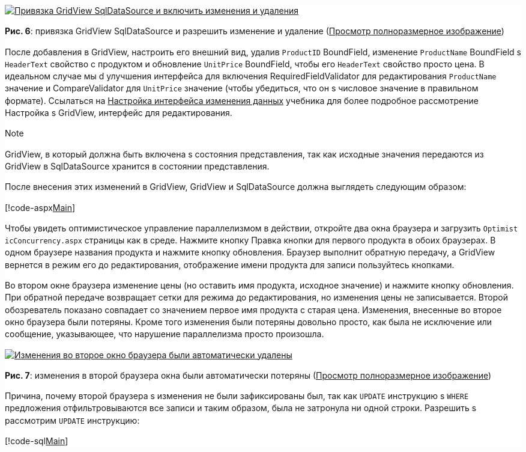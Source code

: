 
[![Привязка GridView SqlDataSource и включить изменения и удаления](implementing-optimistic-concurrency-with-the-sqldatasource-vb/_static/image6.gif)](implementing-optimistic-concurrency-with-the-sqldatasource-vb/_static/image9.png)

**Рис. 6**: привязка GridView SqlDataSource и разрешить изменение и удаление ([Просмотр полноразмерное изображение](implementing-optimistic-concurrency-with-the-sqldatasource-vb/_static/image10.png))


После добавления в GridView, настроить его внешний вид, удалив `ProductID` BoundField, изменение `ProductName` BoundField s `HeaderText` свойство с продуктом и обновление `UnitPrice` BoundField, чтобы его `HeaderText` свойство просто цена. В идеальном случае мы d улучшения интерфейса для включения RequiredFieldValidator для редактирования `ProductName` значение и CompareValidator для `UnitPrice` значение (чтобы убедиться, что он s числовое значение в правильном формате). Ссылаться на [Настройка интерфейса изменения данных](../editing-inserting-and-deleting-data/customizing-the-data-modification-interface-vb.md) учебника для более подробное рассмотрение Настройка s GridView, интерфейс для редактирования.

> [!NOTE]
> GridView, в который должна быть включена s состояния представления, так как исходные значения передаются из GridView в SqlDataSource хранится в состоянии представления.


После внесения этих изменений в GridView, GridView и SqlDataSource должна выглядеть следующим образом:


[!code-aspx[Main](implementing-optimistic-concurrency-with-the-sqldatasource-vb/samples/sample9.aspx)]

Чтобы увидеть оптимистическое управление параллелизмом в действии, откройте два окна браузера и загрузить `OptimisticConcurrency.aspx` страницы как в среде. Нажмите кнопку Правка кнопки для первого продукта в обоих браузерах. В одном браузере названия продукта и нажмите кнопку обновления. Браузер выполнит обратную передачу, а GridView вернется в режим его до редактирования, отображение имени продукта для записи пользуйтесь кнопками.

Во втором окне браузера изменение цены (но оставить имя продукта, исходное значение) и нажмите кнопку обновления. При обратной передаче возвращает сетки для режима до редактирования, но изменения цены не записывается. Второй обозреватель показано совпадает со значением первое имя продукта с старая цена. Изменения, внесенные во второе окно браузера были потеряны. Кроме того изменения были потеряны довольно просто, как была не исключение или сообщение, указывающее, что нарушение параллелизма просто произошла.


[![Изменения во второе окно браузера были автоматически удалены](implementing-optimistic-concurrency-with-the-sqldatasource-vb/_static/image7.gif)](implementing-optimistic-concurrency-with-the-sqldatasource-vb/_static/image11.png)

**Рис. 7**: изменения в второй браузера окна были автоматически потеряны ([Просмотр полноразмерное изображение](implementing-optimistic-concurrency-with-the-sqldatasource-vb/_static/image12.png))


Причина, почему второй браузера s изменения не были зафиксированы был, так как `UPDATE` инструкцию s `WHERE` предложения отфильтровываются все записи и таким образом, была не затронула ни одной строки. Разрешить s рассмотрим `UPDATE` инструкцию:


[!code-sql[Main](implementing-optimistic-concurrency-with-the-sqldatasource-vb/samples/sample10.sql)]
